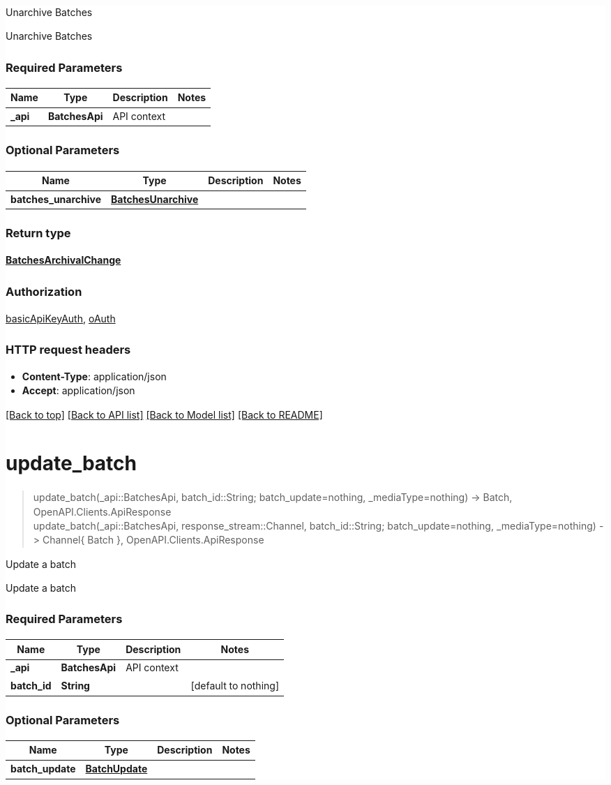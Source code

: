 Unarchive Batches

Unarchive Batches

### Required Parameters

Name | Type | Description  | Notes
------------- | ------------- | ------------- | -------------
 **_api** | **BatchesApi** | API context | 

### Optional Parameters

Name | Type | Description  | Notes
------------- | ------------- | ------------- | -------------
 **batches_unarchive** | [**BatchesUnarchive**](BatchesUnarchive.md)|  | 

### Return type

[**BatchesArchivalChange**](BatchesArchivalChange.md)

### Authorization

[basicApiKeyAuth](../README.md#basicApiKeyAuth), [oAuth](../README.md#oAuth)

### HTTP request headers

 - **Content-Type**: application/json
 - **Accept**: application/json

[[Back to top]](#) [[Back to API list]](../README.md#api-endpoints) [[Back to Model list]](../README.md#models) [[Back to README]](../README.md)

# **update_batch**
> update_batch(_api::BatchesApi, batch_id::String; batch_update=nothing, _mediaType=nothing) -> Batch, OpenAPI.Clients.ApiResponse <br/>
> update_batch(_api::BatchesApi, response_stream::Channel, batch_id::String; batch_update=nothing, _mediaType=nothing) -> Channel{ Batch }, OpenAPI.Clients.ApiResponse

Update a batch

Update a batch

### Required Parameters

Name | Type | Description  | Notes
------------- | ------------- | ------------- | -------------
 **_api** | **BatchesApi** | API context | 
**batch_id** | **String**|  | [default to nothing]

### Optional Parameters

Name | Type | Description  | Notes
------------- | ------------- | ------------- | -------------
 **batch_update** | [**BatchUpdate**](BatchUpdate.md)|  | 

